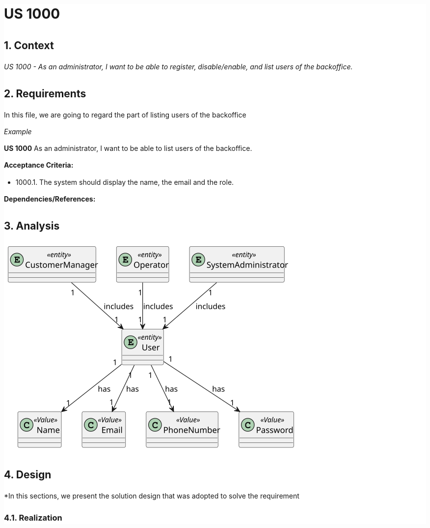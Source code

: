 # US 1000

## 1. Context

*US 1000 - As an administrator, I want to be able to register, disable/enable, and list users of the backoffice.*

## 2. Requirements

In this file, we are going to regard the part of listing users of the backoffice

*Example*

**US 1000** As an administrator, I want to be able to list users of the backoffice.

**Acceptance Criteria:**

- 1000.1. The system should display the name, the email and the role.

**Dependencies/References:**

## 3. Analysis

![ListBackofficeUser Domain Model](DM/domain-model-list-backoffice-user.svg)

## 4. Design

*In this sections, we present the solution design that was adopted to solve the requirement

### 4.1. Realization
